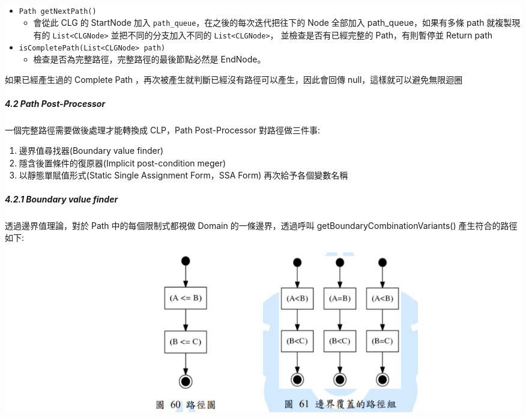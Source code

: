 -   `Path getNextPath()`
    -   會從此 CLG 的 StartNode 加入 `path_queue`，在之後的每次迭代把往下的 Node 全部加入 path_queue，如果有多條 path 就複製現有的 `List<CLGNode>` 並把不同的分支加入不同的 `List<CLGNode>`，
    並檢查是否有已經完整的 Path，有則暫停並 Return path
-   `isCompletePath(List<CLGNode> path)`
    -   檢查是否為完整路徑，完整路徑的最後節點必然是 EndNode。

如果已經產生過的 Complete Path ，再次被產生就判斷已經沒有路徑可以產生，因此會回傳 null，這樣就可以避免無限迴圈

##### 4.2 Path Post-Processor

一個完整路徑需要做後處理才能轉換成 CLP，Path Post-Processor 對路徑做三件事:

1.  邊界值尋找器(Boundary value finder)
2.  隱含後置條件的復原器(Implicit post-condition meger)
3.  以靜態單賦值形式(Static Single Assignment Form，SSA Form) 再次給予各個變數名稱

##### 4.2.1 Boundary value finder

透過邊界值理論，對於 Path 中的每個限制式都視做 Domain 的一條邊界，透過呼叫 getBoundaryCombinationVariants() 產生符合的路徑如下:

<div style="display: flex; justify-content: center;">
    <img src="https://github.com/Hotshot824/Hotshot824.github.io/blob/master/_image/2023-09-07-test_case_generation_based_on_constraint_logic_graph/29.png?raw=true" 
    width="30%" height="30%">
    <img src="https://github.com/Hotshot824/Hotshot824.github.io/blob/master/_image/2023-09-07-test_case_generation_based_on_constraint_logic_graph/30.png?raw=true" 
    width="30%" height="30%">
</div>
